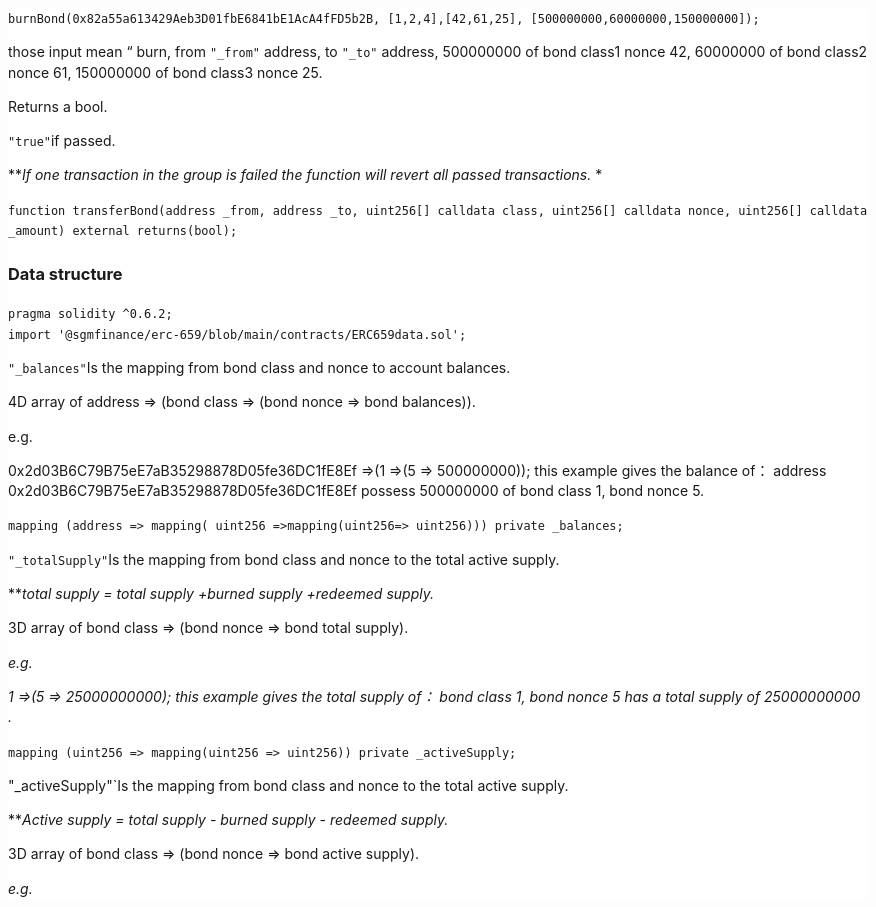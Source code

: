 ```
burnBond(0x82a55a613429Aeb3D01fbE6841bE1AcA4fFD5b2B, [1,2,4],[42,61,25], [500000000,60000000,150000000]);
```

those input mean “ burn, from `"_from"` address, to `"_to"` address, 500000000 of bond class1 nonce 42, 60000000 of bond class2 nonce 61, 150000000 of bond class3 nonce 25.

Returns a bool.

`"true"`if passed.

***If one transaction in the group is failed the function will revert all passed transactions.* *

```
function transferBond(address _from, address _to, uint256[] calldata class, uint256[] calldata nonce, uint256[] calldata _amount) external returns(bool);
```

### Data structure

```solidity
pragma solidity ^0.6.2;
import '@sgmfinance/erc-659/blob/main/contracts/ERC659data.sol';
```

`"_balances"`Is the mapping from bond class and nonce to account balances.

4D array of address => (bond class => (bond nonce => bond balances)).

e.g.

0x2d03B6C79B75eE7aB35298878D05fe36DC1fE8Ef =>(1 =>(5 => 500000000)); this example gives the balance of： address 0x2d03B6C79B75eE7aB35298878D05fe36DC1fE8Ef possess 500000000 of bond class 1, bond nonce 5.

```
mapping (address => mapping( uint256 =>mapping(uint256=> uint256))) private _balances;
```

`"_totalSupply"`Is the mapping from bond class and nonce to the total active supply.

***total supply = total supply +burned supply +redeemed supply.*

3D array of bond class => (bond nonce => bond total supply).

*e.g.*

*1 =>(5 => 25000000000); this example gives the total supply of： bond class 1, bond nonce 5 has a total supply of 25000000000 .*

```
mapping (uint256 => mapping(uint256 => uint256)) private _activeSupply;
```

"_activeSupply"`Is the mapping from bond class and nonce to the total active supply.

***Active supply = total supply - burned supply - redeemed supply.*

3D array of bond class => (bond nonce => bond active supply).

*e.g.*
